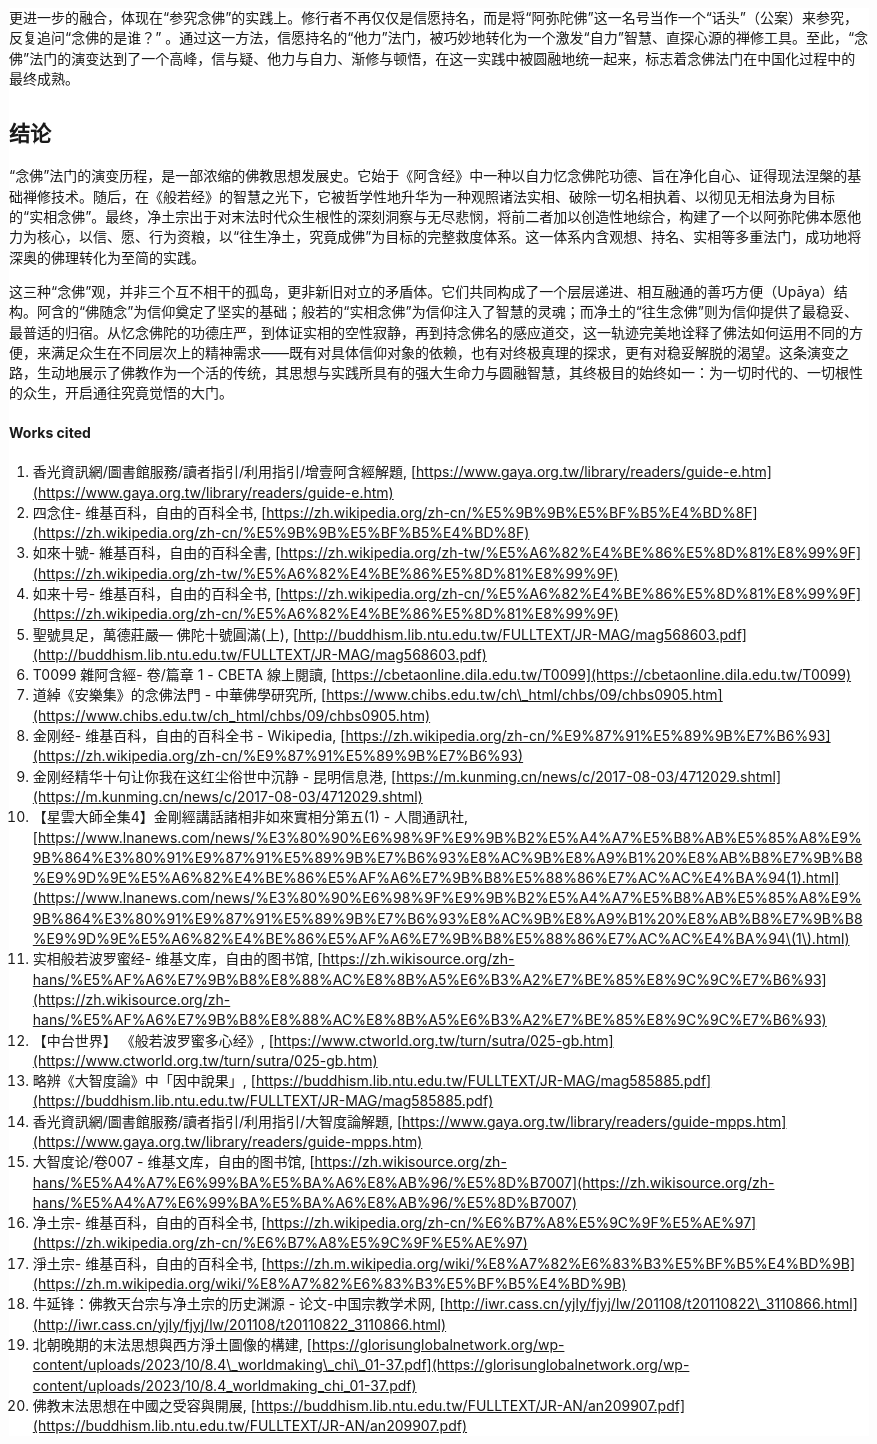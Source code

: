 更进一步的融合，体现在“参究念佛”的实践上。修行者不再仅仅是信愿持名，而是将“阿弥陀佛”这一名号当作一个“话头”（公案）来参究，反复追问“念佛的是谁？” 。通过这一方法，信愿持名的“他力”法门，被巧妙地转化为一个激发“自力”智慧、直探心源的禅修工具。至此，“念佛”法门的演变达到了一个高峰，信与疑、他力与自力、渐修与顿悟，在这一实践中被圆融地统一起来，标志着念佛法门在中国化过程中的最终成熟。

## 结论

“念佛”法门的演变历程，是一部浓缩的佛教思想发展史。它始于《阿含经》中一种以自力忆念佛陀功德、旨在净化自心、证得现法涅槃的基础禅修技术。随后，在《般若经》的智慧之光下，它被哲学性地升华为一种观照诸法实相、破除一切名相执着、以彻见无相法身为目标的“实相念佛”。最终，净土宗出于对末法时代众生根性的深刻洞察与无尽悲悯，将前二者加以创造性地综合，构建了一个以阿弥陀佛本愿他力为核心，以信、愿、行为资粮，以“往生净土，究竟成佛”为目标的完整救度体系。这一体系内含观想、持名、实相等多重法门，成功地将深奥的佛理转化为至简的实践。

这三种“念佛”观，并非三个互不相干的孤岛，更非新旧对立的矛盾体。它们共同构成了一个层层递进、相互融通的善巧方便（Upāya）结构。阿含的“佛随念”为信仰奠定了坚实的基础；般若的“实相念佛”为信仰注入了智慧的灵魂；而净土的“往生念佛”则为信仰提供了最稳妥、最普适的归宿。从忆念佛陀的功德庄严，到体证实相的空性寂静，再到持念佛名的感应道交，这一轨迹完美地诠释了佛法如何运用不同的方便，来满足众生在不同层次上的精神需求——既有对具体信仰对象的依赖，也有对终极真理的探求，更有对稳妥解脱的渴望。这条演变之路，生动地展示了佛教作为一个活的传统，其思想与实践所具有的强大生命力与圆融智慧，其终极目的始终如一：为一切时代的、一切根性的众生，开启通往究竟觉悟的大门。

#### Works cited

1. 香光資訊網/圖書館服務/讀者指引/利用指引/增壹阿含經解題,  [https://www.gaya.org.tw/library/readers/guide-e.htm](https://www.gaya.org.tw/library/readers/guide-e.htm)  
2. 四念住- 维基百科，自由的百科全书,  [https://zh.wikipedia.org/zh-cn/%E5%9B%9B%E5%BF%B5%E4%BD%8F](https://zh.wikipedia.org/zh-cn/%E5%9B%9B%E5%BF%B5%E4%BD%8F)  
3. 如來十號- 維基百科，自由的百科全書,  [https://zh.wikipedia.org/zh-tw/%E5%A6%82%E4%BE%86%E5%8D%81%E8%99%9F](https://zh.wikipedia.org/zh-tw/%E5%A6%82%E4%BE%86%E5%8D%81%E8%99%9F)  
4. 如来十号- 维基百科，自由的百科全书,  [https://zh.wikipedia.org/zh-cn/%E5%A6%82%E4%BE%86%E5%8D%81%E8%99%9F](https://zh.wikipedia.org/zh-cn/%E5%A6%82%E4%BE%86%E5%8D%81%E8%99%9F)  
5. 聖號具足，萬德莊嚴― 佛陀十號圓滿(上),  [http://buddhism.lib.ntu.edu.tw/FULLTEXT/JR-MAG/mag568603.pdf](http://buddhism.lib.ntu.edu.tw/FULLTEXT/JR-MAG/mag568603.pdf)  
6. T0099 雜阿含經- 卷/篇章 1 \- CBETA 線上閱讀,  [https://cbetaonline.dila.edu.tw/T0099](https://cbetaonline.dila.edu.tw/T0099)  
7. 道綽《安樂集》的念佛法門 \- 中華佛學研究所,  [https://www.chibs.edu.tw/ch\_html/chbs/09/chbs0905.htm](https://www.chibs.edu.tw/ch_html/chbs/09/chbs0905.htm)  
8. 金刚经- 维基百科，自由的百科全书 \- Wikipedia,  [https://zh.wikipedia.org/zh-cn/%E9%87%91%E5%89%9B%E7%B6%93](https://zh.wikipedia.org/zh-cn/%E9%87%91%E5%89%9B%E7%B6%93)  
9. 金刚经精华十句让你我在这红尘俗世中沉静 \- 昆明信息港,  [https://m.kunming.cn/news/c/2017-08-03/4712029.shtml](https://m.kunming.cn/news/c/2017-08-03/4712029.shtml)  
10. 【星雲大師全集4】金剛經講話諸相非如來實相分第五(1) \- 人間通訊社,  [https://www.lnanews.com/news/%E3%80%90%E6%98%9F%E9%9B%B2%E5%A4%A7%E5%B8%AB%E5%85%A8%E9%9B%864%E3%80%91%E9%87%91%E5%89%9B%E7%B6%93%E8%AC%9B%E8%A9%B1%20%E8%AB%B8%E7%9B%B8%E9%9D%9E%E5%A6%82%E4%BE%86%E5%AF%A6%E7%9B%B8%E5%88%86%E7%AC%AC%E4%BA%94(1).html](https://www.lnanews.com/news/%E3%80%90%E6%98%9F%E9%9B%B2%E5%A4%A7%E5%B8%AB%E5%85%A8%E9%9B%864%E3%80%91%E9%87%91%E5%89%9B%E7%B6%93%E8%AC%9B%E8%A9%B1%20%E8%AB%B8%E7%9B%B8%E9%9D%9E%E5%A6%82%E4%BE%86%E5%AF%A6%E7%9B%B8%E5%88%86%E7%AC%AC%E4%BA%94\(1\).html)  
11. 实相般若波罗蜜经- 维基文库，自由的图书馆,  [https://zh.wikisource.org/zh-hans/%E5%AF%A6%E7%9B%B8%E8%88%AC%E8%8B%A5%E6%B3%A2%E7%BE%85%E8%9C%9C%E7%B6%93](https://zh.wikisource.org/zh-hans/%E5%AF%A6%E7%9B%B8%E8%88%AC%E8%8B%A5%E6%B3%A2%E7%BE%85%E8%9C%9C%E7%B6%93)  
12. 【中台世界】 《般若波罗蜜多心经》,  [https://www.ctworld.org.tw/turn/sutra/025-gb.htm](https://www.ctworld.org.tw/turn/sutra/025-gb.htm)  
13. 略辨《大智度論》中「因中說果」,  [https://buddhism.lib.ntu.edu.tw/FULLTEXT/JR-MAG/mag585885.pdf](https://buddhism.lib.ntu.edu.tw/FULLTEXT/JR-MAG/mag585885.pdf)  
14. 香光資訊網/圖書館服務/讀者指引/利用指引/大智度論解題,  [https://www.gaya.org.tw/library/readers/guide-mpps.htm](https://www.gaya.org.tw/library/readers/guide-mpps.htm)  
15. 大智度论/卷007 \- 维基文库，自由的图书馆,  [https://zh.wikisource.org/zh-hans/%E5%A4%A7%E6%99%BA%E5%BA%A6%E8%AB%96/%E5%8D%B7007](https://zh.wikisource.org/zh-hans/%E5%A4%A7%E6%99%BA%E5%BA%A6%E8%AB%96/%E5%8D%B7007)  
16. 净土宗- 维基百科，自由的百科全书,  [https://zh.wikipedia.org/zh-cn/%E6%B7%A8%E5%9C%9F%E5%AE%97](https://zh.wikipedia.org/zh-cn/%E6%B7%A8%E5%9C%9F%E5%AE%97)  
17. 淨土宗- 维基百科，自由的百科全书,  [https://zh.m.wikipedia.org/wiki/%E8%A7%82%E6%83%B3%E5%BF%B5%E4%BD%9B](https://zh.m.wikipedia.org/wiki/%E8%A7%82%E6%83%B3%E5%BF%B5%E4%BD%9B)  
18. 牛延锋：佛教天台宗与净土宗的历史渊源 \- 论文-中国宗教学术网,  [http://iwr.cass.cn/yjly/fjyj/lw/201108/t20110822\_3110866.html](http://iwr.cass.cn/yjly/fjyj/lw/201108/t20110822_3110866.html)  
19. 北朝晚期的末法思想與西方淨土圖像的構建,  [https://glorisunglobalnetwork.org/wp-content/uploads/2023/10/8.4\_worldmaking\_chi\_01-37.pdf](https://glorisunglobalnetwork.org/wp-content/uploads/2023/10/8.4_worldmaking_chi_01-37.pdf)  
20. 佛教末法思想在中國之受容與開展,  [https://buddhism.lib.ntu.edu.tw/FULLTEXT/JR-AN/an209907.pdf](https://buddhism.lib.ntu.edu.tw/FULLTEXT/JR-AN/an209907.pdf)  